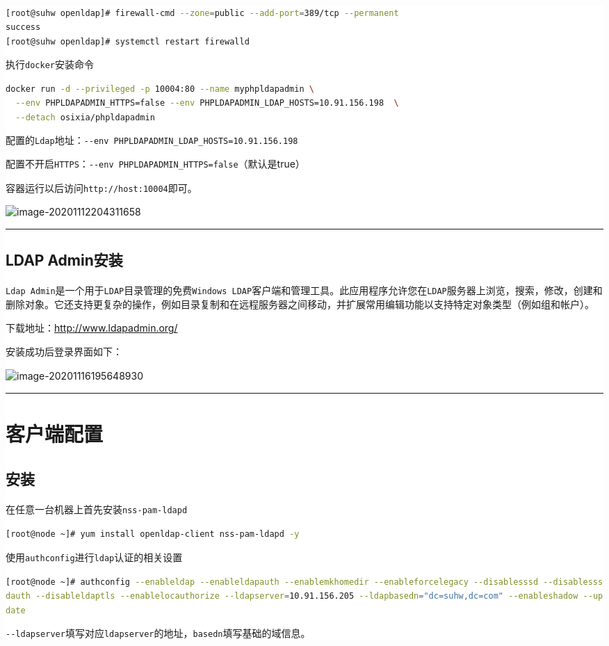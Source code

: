 ```bash
[root@suhw openldap]# firewall-cmd --zone=public --add-port=389/tcp --permanent
success
[root@suhw openldap]# systemctl restart firewalld
```

执行`docker`安装命令

```bash
docker run -d --privileged -p 10004:80 --name myphpldapadmin \
  --env PHPLDAPADMIN_HTTPS=false --env PHPLDAPADMIN_LDAP_HOSTS=10.91.156.198  \
  --detach osixia/phpldapadmin
```

配置的`Ldap`地址：`--env PHPLDAPADMIN_LDAP_HOSTS=10.91.156.198`

配置不开启`HTTPS`：`--env PHPLDAPADMIN_HTTPS=false`（默认是true）

容器运行以后访问`http://host:10004`即可。

![image-20201112204311658](https://gitee.com/suhaow/note/raw/master/img/20201116194900.png)

---

## LDAP Admin安装

`Ldap Admin`是一个用于`LDAP`目录管理的免费`Windows LDAP`客户端和管理工具。此应用程序允许您在`LDAP`服务器上浏览，搜索，修改，创建和删除对象。它还支持更复杂的操作，例如目录复制和在远程服务器之间移动，并扩展常用编辑功能以支持特定对象类型（例如组和帐户）。

下载地址：http://www.ldapadmin.org/

安装成功后登录界面如下：

![image-20201116195648930](https://gitee.com/suhaow/note/raw/master/img/20201116195650.png)

---

# 客户端配置

## 安装

在任意一台机器上首先安装`nss-pam-ldapd `

```bash
[root@node ~]# yum install openldap-client nss-pam-ldapd -y
```

使用`authconfig`进行`ldap`认证的相关设置

```bash
[root@node ~]# authconfig --enableldap --enableldapauth --enablemkhomedir --enableforcelegacy --disablesssd --disablesssdauth --disableldaptls --enablelocauthorize --ldapserver=10.91.156.205 --ldapbasedn="dc=suhw,dc=com" --enableshadow --update
```

`--ldapserver`填写对应`ldapserver`的地址，`basedn`填写基础的域信息。
